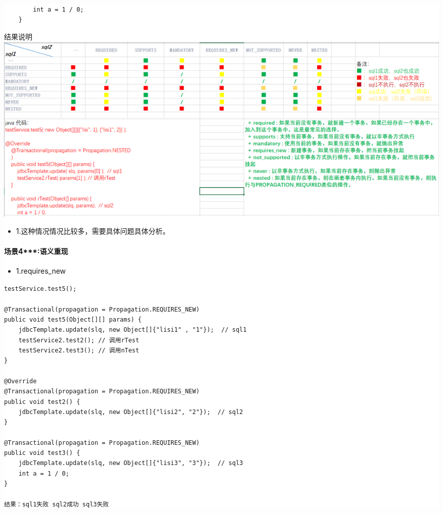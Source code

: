 ```
        int a = 1 / 0;
    }
```
结果说明
![avatar](../../img/tx/tx-3.png)
+ 1.这种情况情况比较多，需要具体问题具体分析。

#### 场景4***:语义重现
+ 1.requires_new
```
testService.test5();

@Transactional(propagation = Propagation.REQUIRES_NEW)
public void test5(Object[][] params) {
    jdbcTemplate.update(slq, new Object[]{"lisi1" , "1"});  // sql1
    testService2.test2(); // 调用rTest
    testService2.test3(); // 调用nTest
}

@Override
@Transactional(propagation = Propagation.REQUIRES_NEW)
public void test2() {
    jdbcTemplate.update(slq, new Object[]{"lisi2", "2"});  // sql2
}

@Transactional(propagation = Propagation.REQUIRES_NEW)
public void test3() {
    jdbcTemplate.update(slq, new Object[]{"lisi3", "3"});  // sql3
    int a = 1 / 0;
}

结果：sql1失败 sql2成功 sql3失败
```
